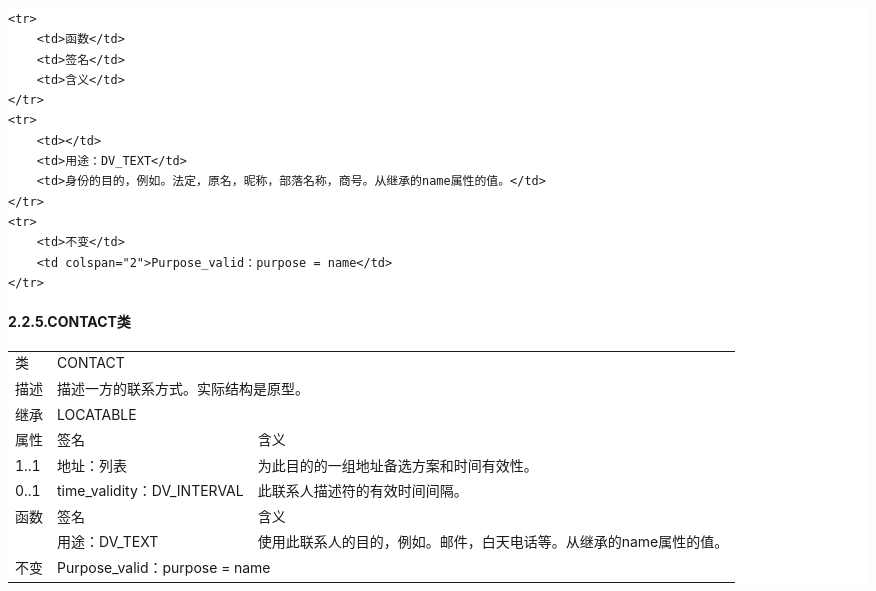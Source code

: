	<tr>
		<td>函数</td>
		<td>签名</td>
		<td>含义</td>
	</tr>
	<tr>
		<td></td>
		<td>用途：DV_TEXT</td>
		<td>身份的目的，例如。法定，原名，昵称，部落名称，商号。从继承的name属性的值。</td>
	</tr>
	<tr>
		<td>不变</td>
		<td colspan="2">Purpose_valid：purpose = name</td>
	</tr>
</table>

#### 2.2.5.CONTACT类

<table>
	<tr>
		<td>类</td>
		<td colspan="2">CONTACT</td>
	</tr>
	<tr>
		<td>描述</td>
		<td colspan="2">描述一方的联系方式。实际结构是原型。</td>
	</tr>
	<tr>
		<td>继承</td>
		<td colspan="2">LOCATABLE</td>
	</tr>
	<tr>
		<td>属性</td>
		<td>签名</td>
		<td>含义</td>
	</tr>
	<tr>
		<td>1..1</td>
		<td>地址：列表<ADDRESS></td>
		<td>为此目的的一组地址备选方案和时间有效性。</td>
	</tr>
	<tr>
		<td>0..1</td>
		<td>time_validity：DV_INTERVAL <DV_DATE></td>
		<td>此联系人描述符的有效时间间隔。</td>
	</tr>
	<tr>
		<td>函数</td>
		<td>签名</td>
		<td>含义</td>
	</tr>
	<tr>
		<td></td>
		<td>用途：DV_TEXT</td>
		<td>使用此联系人的目的，例如。邮件，白天电话等。从继承的name属性的值。</td>
	</tr>
	<tr>
		<td>不变</td>
		<td colspan="2">Purpose_valid：purpose = name</td>
	</tr>
</table>
